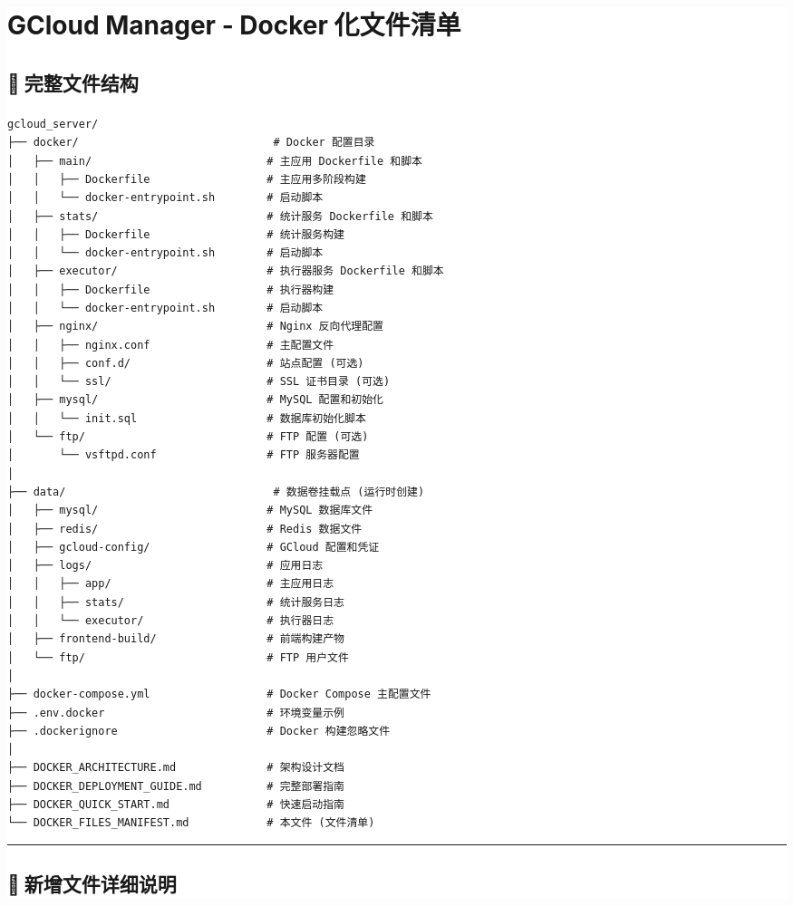 # GCloud Manager - Docker 化文件清单

## 📁 完整文件结构

```
gcloud_server/
├── docker/                              # Docker 配置目录
│   ├── main/                           # 主应用 Dockerfile 和脚本
│   │   ├── Dockerfile                  # 主应用多阶段构建
│   │   └── docker-entrypoint.sh        # 启动脚本
│   ├── stats/                          # 统计服务 Dockerfile 和脚本
│   │   ├── Dockerfile                  # 统计服务构建
│   │   └── docker-entrypoint.sh        # 启动脚本
│   ├── executor/                       # 执行器服务 Dockerfile 和脚本
│   │   ├── Dockerfile                  # 执行器构建
│   │   └── docker-entrypoint.sh        # 启动脚本
│   ├── nginx/                          # Nginx 反向代理配置
│   │   ├── nginx.conf                  # 主配置文件
│   │   ├── conf.d/                     # 站点配置 (可选)
│   │   └── ssl/                        # SSL 证书目录 (可选)
│   ├── mysql/                          # MySQL 配置和初始化
│   │   └── init.sql                    # 数据库初始化脚本
│   └── ftp/                            # FTP 配置 (可选)
│       └── vsftpd.conf                 # FTP 服务器配置
│
├── data/                                # 数据卷挂载点 (运行时创建)
│   ├── mysql/                          # MySQL 数据库文件
│   ├── redis/                          # Redis 数据文件
│   ├── gcloud-config/                  # GCloud 配置和凭证
│   ├── logs/                           # 应用日志
│   │   ├── app/                        # 主应用日志
│   │   ├── stats/                      # 统计服务日志
│   │   └── executor/                   # 执行器日志
│   ├── frontend-build/                 # 前端构建产物
│   └── ftp/                            # FTP 用户文件
│
├── docker-compose.yml                  # Docker Compose 主配置文件
├── .env.docker                         # 环境变量示例
├── .dockerignore                       # Docker 构建忽略文件
│
├── DOCKER_ARCHITECTURE.md              # 架构设计文档
├── DOCKER_DEPLOYMENT_GUIDE.md          # 完整部署指南
├── DOCKER_QUICK_START.md               # 快速启动指南
└── DOCKER_FILES_MANIFEST.md            # 本文件 (文件清单)
```

---

## 📄 新增文件详细说明
